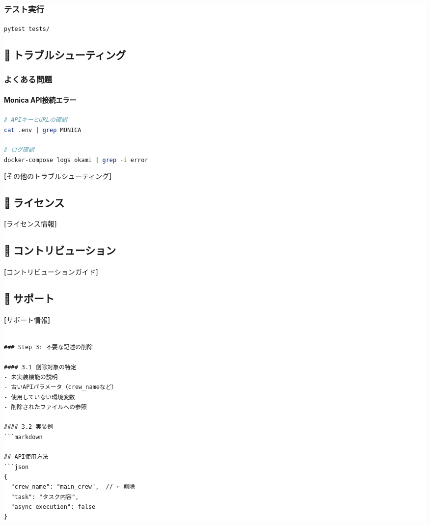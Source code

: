 ### テスト実行
```bash
pytest tests/
```

## 🐛 トラブルシューティング

### よくある問題

#### Monica API接続エラー
```bash
# APIキーとURLの確認
cat .env | grep MONICA

# ログ確認
docker-compose logs okami | grep -i error
```

[その他のトラブルシューティング]

## 📄 ライセンス
[ライセンス情報]

## 🤝 コントリビューション
[コントリビューションガイド]

## 📮 サポート
[サポート情報]
```

### Step 3: 不要な記述の削除

#### 3.1 削除対象の特定
- 未実装機能の説明
- 古いAPIパラメータ（crew_nameなど）
- 使用していない環境変数
- 削除されたファイルへの参照

#### 3.2 実装例
```markdown

## API使用方法
```json
{
  "crew_name": "main_crew",  // ← 削除
  "task": "タスク内容",
  "async_execution": false
}
```
